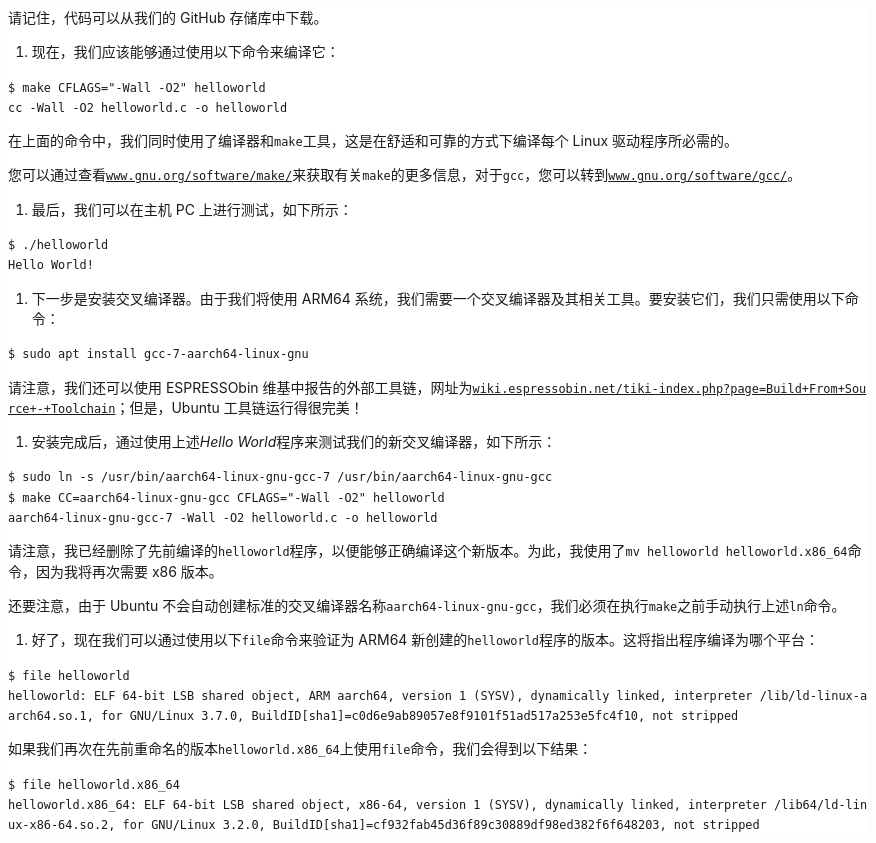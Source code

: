 请记住，代码可以从我们的 GitHub 存储库中下载。

1.  现在，我们应该能够通过使用以下命令来编译它：

```
$ make CFLAGS="-Wall -O2" helloworld
cc -Wall -O2 helloworld.c -o helloworld
```

在上面的命令中，我们同时使用了编译器和`make`工具，这是在舒适和可靠的方式下编译每个 Linux 驱动程序所必需的。

您可以通过查看[`www.gnu.org/software/make/`](https://www.gnu.org/software/make/)来获取有关`make`的更多信息，对于`gcc`，您可以转到[`www.gnu.org/software/gcc/`](https://www.gnu.org/software/gcc/)。

1.  最后，我们可以在主机 PC 上进行测试，如下所示：

```
$ ./helloworld 
Hello World!
```

1.  下一步是安装交叉编译器。由于我们将使用 ARM64 系统，我们需要一个交叉编译器及其相关工具。要安装它们，我们只需使用以下命令：

```
$ sudo apt install gcc-7-aarch64-linux-gnu
```

请注意，我们还可以使用 ESPRESSObin 维基中报告的外部工具链，网址为[`wiki.espressobin.net/tiki-index.php?page=Build+From+Source+-+Toolchain`](http://wiki.espressobin.net/tiki-index.php?page=Build+From+Source+-+Toolchain)；但是，Ubuntu 工具链运行得很完美！

1.  安装完成后，通过使用上述*Hello World*程序来测试我们的新交叉编译器，如下所示：

```
$ sudo ln -s /usr/bin/aarch64-linux-gnu-gcc-7 /usr/bin/aarch64-linux-gnu-gcc
$ make CC=aarch64-linux-gnu-gcc CFLAGS="-Wall -O2" helloworld
aarch64-linux-gnu-gcc-7 -Wall -O2 helloworld.c -o helloworld
```

请注意，我已经删除了先前编译的`helloworld`程序，以便能够正确编译这个新版本。为此，我使用了`mv helloworld helloworld.x86_64`命令，因为我将再次需要 x86 版本。

还要注意，由于 Ubuntu 不会自动创建标准的交叉编译器名称`aarch64-linux-gnu-gcc`，我们必须在执行`make`之前手动执行上述`ln`命令。

1.  好了，现在我们可以通过使用以下`file`命令来验证为 ARM64 新创建的`helloworld`程序的版本。这将指出程序编译为哪个平台：

```
$ file helloworld
helloworld: ELF 64-bit LSB shared object, ARM aarch64, version 1 (SYSV), dynamically linked, interpreter /lib/ld-linux-aarch64.so.1, for GNU/Linux 3.7.0, BuildID[sha1]=c0d6e9ab89057e8f9101f51ad517a253e5fc4f10, not stripped
```

如果我们再次在先前重命名的版本`helloworld.x86_64`上使用`file`命令，我们会得到以下结果：

```
$ file helloworld.x86_64 
helloworld.x86_64: ELF 64-bit LSB shared object, x86-64, version 1 (SYSV), dynamically linked, interpreter /lib64/ld-linux-x86-64.so.2, for GNU/Linux 3.2.0, BuildID[sha1]=cf932fab45d36f89c30889df98ed382f6f648203, not stripped
```
